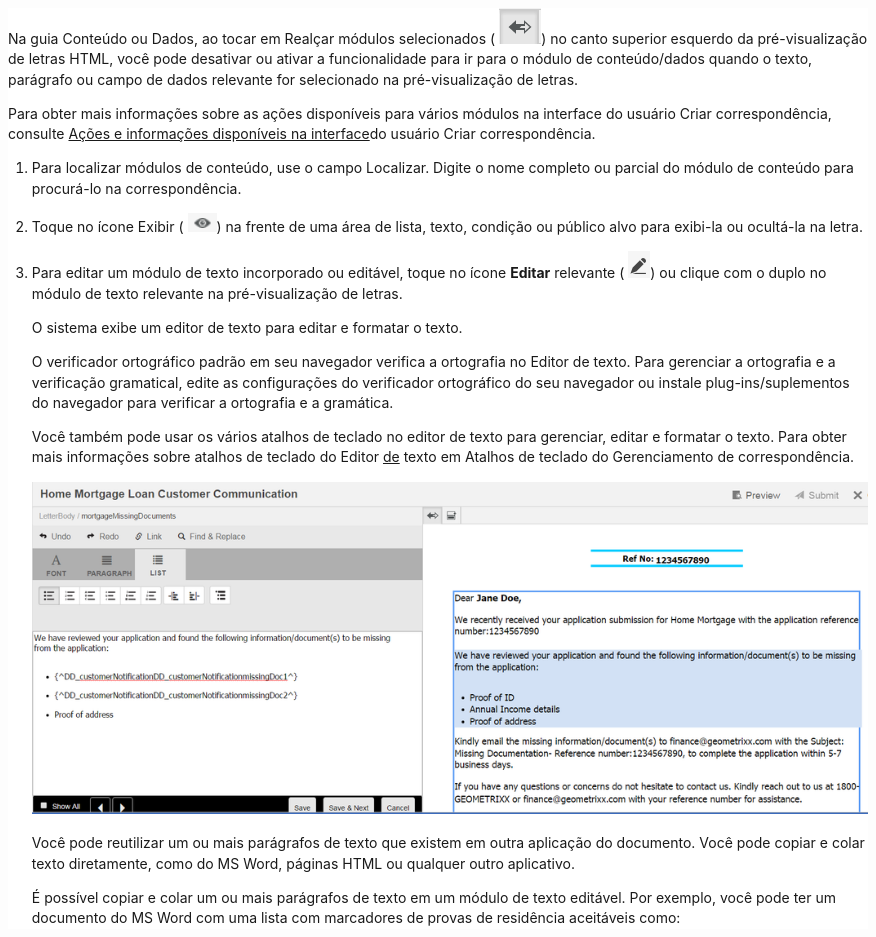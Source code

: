    Na guia Conteúdo ou Dados, ao tocar em Realçar módulos selecionados ( ![realçar seleted modulesincontentccr](assets/highlightselectedmodulesincontentccr.png)) no canto superior esquerdo da pré-visualização de letras HTML, você pode desativar ou ativar a funcionalidade para ir para o módulo de conteúdo/dados quando o texto, parágrafo ou campo de dados relevante for selecionado na pré-visualização de letras.

   Para obter mais informações sobre as ações disponíveis para vários módulos na interface do usuário Criar correspondência, consulte [Ações e informações disponíveis na interface](create-letter.md)do usuário Criar correspondência.

1. Para localizar módulos de conteúdo, use o campo Localizar. Digite o nome completo ou parcial do módulo de conteúdo para procurá-lo na correspondência.
1. Toque no ícone Exibir ( ![exibição](assets/display.png)) na frente de uma área de lista, texto, condição ou público alvo para exibi-la ou ocultá-la na letra.
1. Para editar um módulo de texto incorporado ou editável, toque no ícone **Editar** relevante ( ![edittextmodule](assets/edittextmodule.png)) ou clique com o duplo no módulo de texto relevante na pré-visualização de letras.

   O sistema exibe um editor de texto para editar e formatar o texto.

   O verificador ortográfico padrão em seu navegador verifica a ortografia no Editor de texto. Para gerenciar a ortografia e a verificação gramatical, edite as configurações do verificador ortográfico do seu navegador ou instale plug-ins/suplementos do navegador para verificar a ortografia e a gramática.

   Você também pode usar os vários atalhos de teclado no editor de texto para gerenciar, editar e formatar o texto. Para obter mais informações sobre atalhos de teclado do Editor [de](/help/forms/using/keyboard-shortcuts.md#correspondence-management) texto em Atalhos de teclado do Gerenciamento de correspondência.

   ![5_edittextmodule](assets/5_edittextmodule.png)

   Você pode reutilizar um ou mais parágrafos de texto que existem em outra aplicação do documento. Você pode copiar e colar texto diretamente, como do MS Word, páginas HTML ou qualquer outro aplicativo.

   É possível copiar e colar um ou mais parágrafos de texto em um módulo de texto editável. Por exemplo, você pode ter um documento do MS Word com uma lista com marcadores de provas de residência aceitáveis como:
